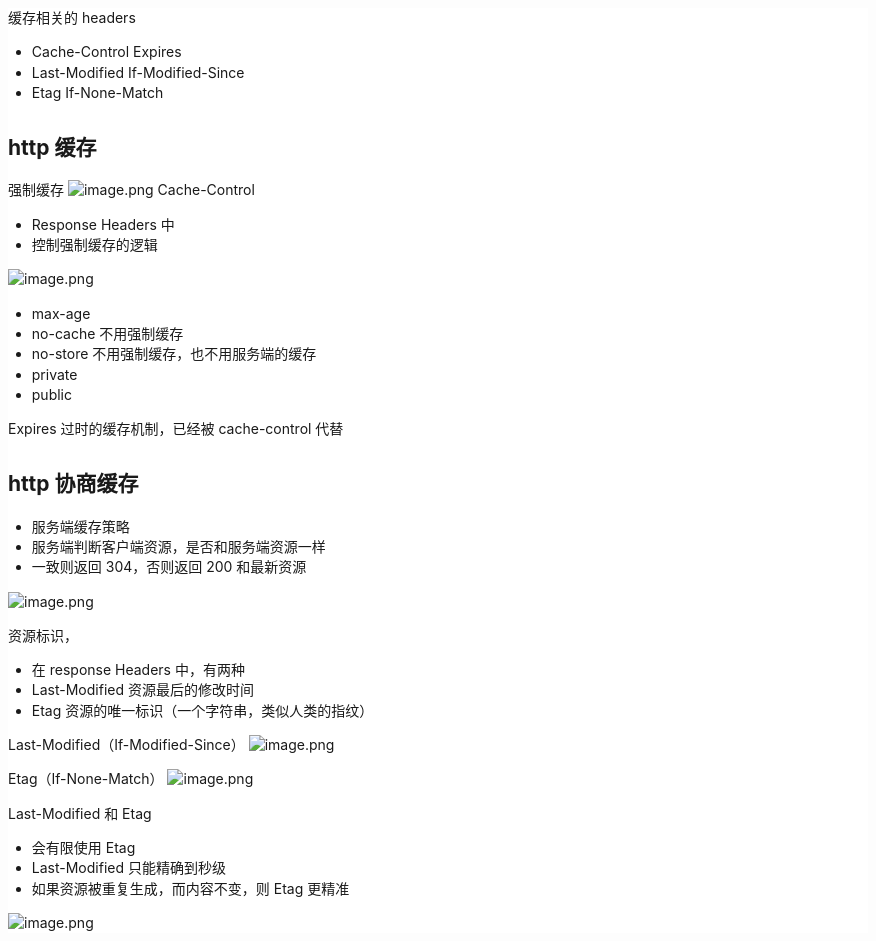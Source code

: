 缓存相关的 headers

- Cache-Control Expires
- Last-Modified If-Modified-Since
- Etag If-None-Match

## http 缓存

强制缓存
![image.png](https://static.ziying.site/yuque_img_upload/bfcc5df5-d7f1-36e8-b65d-19003443991b.png)
Cache-Control

- Response Headers 中
- 控制强制缓存的逻辑

![image.png](https://static.ziying.site/yuque_img_upload/154c3628-b976-3ffb-ae02-0fec7f8026f0.png)

- max-age
- no-cache 不用强制缓存
- no-store 不用强制缓存，也不用服务端的缓存
- private
- public

Expires 过时的缓存机制，已经被 cache-control 代替

## http 协商缓存

- 服务端缓存策略
- 服务端判断客户端资源，是否和服务端资源一样
- 一致则返回 304，否则返回 200 和最新资源

![image.png](https://static.ziying.site/yuque_img_upload/365c7d11-8694-3af3-b27f-fbf27195d801.png)

资源标识，

- 在 response Headers 中，有两种
- Last-Modified 资源最后的修改时间
- Etag 资源的唯一标识（一个字符串，类似人类的指纹）

Last-Modified（If-Modified-Since）
![image.png](https://static.ziying.site/yuque_img_upload/fbaf7e8b-41b2-3b14-b2a3-2745f69f9268.png)

Etag（If-None-Match）
![image.png](https://static.ziying.site/yuque_img_upload/4413a5b5-233a-39f7-b1b6-84cbcdbd4f39.png)

Last-Modified 和 Etag

- 会有限使用 Etag
- Last-Modified 只能精确到秒级
- 如果资源被重复生成，而内容不变，则 Etag 更精准

![image.png](https://static.ziying.site/yuque_img_upload/542f0cdf-a13f-34c0-8342-14e198bd8b89.png)
